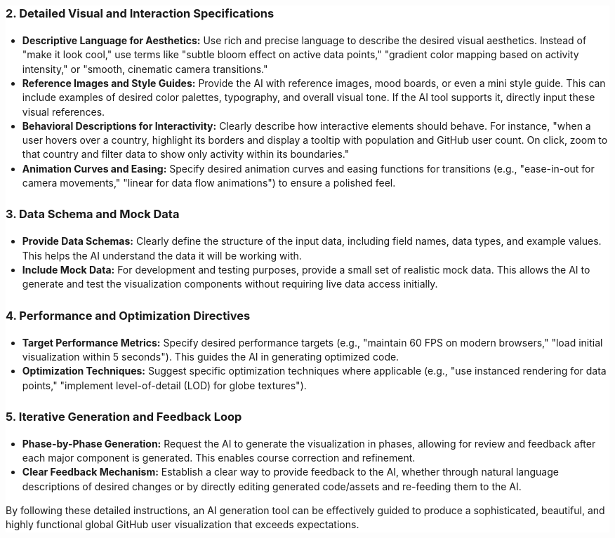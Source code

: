 ### 2. Detailed Visual and Interaction Specifications

*   **Descriptive Language for Aesthetics:** Use rich and precise language to describe the desired visual aesthetics. Instead of "make it look cool," use terms like "subtle bloom effect on active data points," "gradient color mapping based on activity intensity," or "smooth, cinematic camera transitions."
*   **Reference Images and Style Guides:** Provide the AI with reference images, mood boards, or even a mini style guide. This can include examples of desired color palettes, typography, and overall visual tone. If the AI tool supports it, directly input these visual references.
*   **Behavioral Descriptions for Interactivity:** Clearly describe how interactive elements should behave. For instance, "when a user hovers over a country, highlight its borders and display a tooltip with population and GitHub user count. On click, zoom to that country and filter data to show only activity within its boundaries."
*   **Animation Curves and Easing:** Specify desired animation curves and easing functions for transitions (e.g., "ease-in-out for camera movements," "linear for data flow animations") to ensure a polished feel.

### 3. Data Schema and Mock Data

*   **Provide Data Schemas:** Clearly define the structure of the input data, including field names, data types, and example values. This helps the AI understand the data it will be working with.
*   **Include Mock Data:** For development and testing purposes, provide a small set of realistic mock data. This allows the AI to generate and test the visualization components without requiring live data access initially.

### 4. Performance and Optimization Directives

*   **Target Performance Metrics:** Specify desired performance targets (e.g., "maintain 60 FPS on modern browsers," "load initial visualization within 5 seconds"). This guides the AI in generating optimized code.
*   **Optimization Techniques:** Suggest specific optimization techniques where applicable (e.g., "use instanced rendering for data points," "implement level-of-detail (LOD) for globe textures").

### 5. Iterative Generation and Feedback Loop

*   **Phase-by-Phase Generation:** Request the AI to generate the visualization in phases, allowing for review and feedback after each major component is generated. This enables course correction and refinement.
*   **Clear Feedback Mechanism:** Establish a clear way to provide feedback to the AI, whether through natural language descriptions of desired changes or by directly editing generated code/assets and re-feeding them to the AI.

By following these detailed instructions, an AI generation tool can be effectively guided to produce a sophisticated, beautiful, and highly functional global GitHub user visualization that exceeds expectations.


